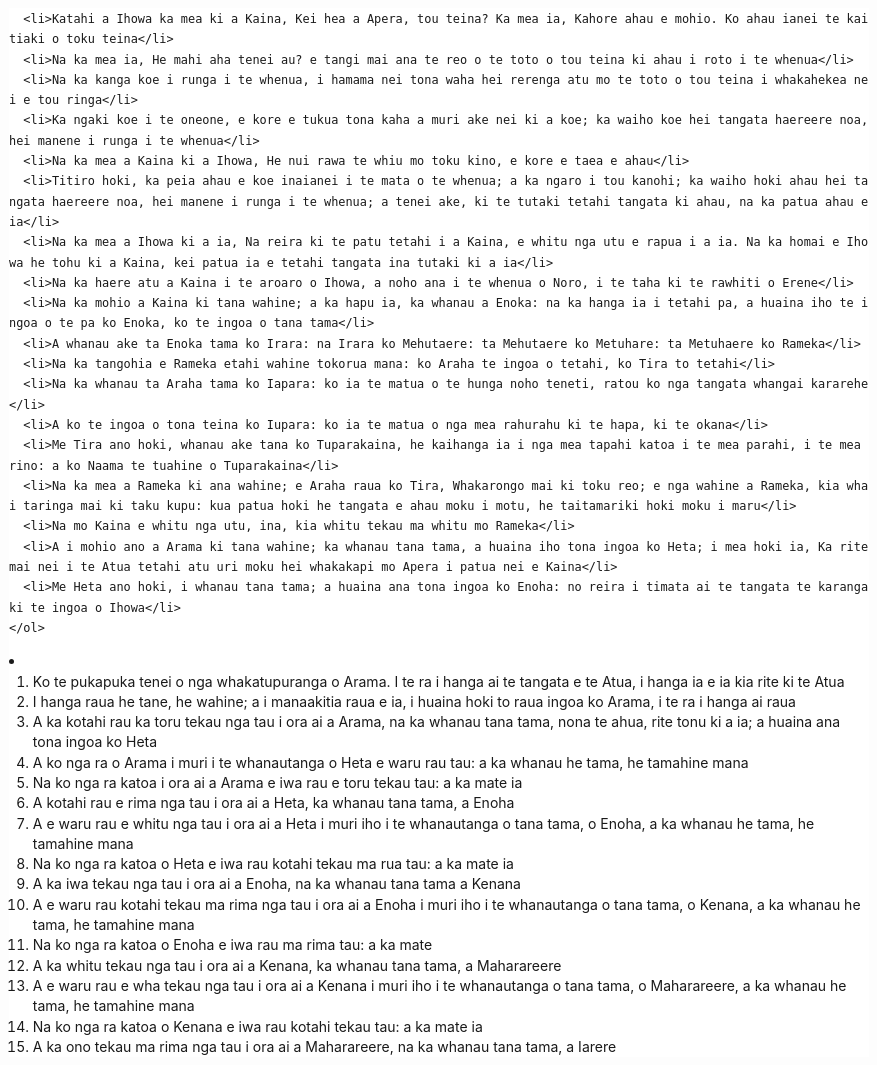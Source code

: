       <li>Katahi a Ihowa ka mea ki a Kaina, Kei hea a Apera, tou teina? Ka mea ia, Kahore ahau e mohio. Ko ahau ianei te kaitiaki o toku teina</li>
      <li>Na ka mea ia, He mahi aha tenei au? e tangi mai ana te reo o te toto o tou teina ki ahau i roto i te whenua</li>
      <li>Na ka kanga koe i runga i te whenua, i hamama nei tona waha hei rerenga atu mo te toto o tou teina i whakahekea nei e tou ringa</li>
      <li>Ka ngaki koe i te oneone, e kore e tukua tona kaha a muri ake nei ki a koe; ka waiho koe hei tangata haereere noa, hei manene i runga i te whenua</li>
      <li>Na ka mea a Kaina ki a Ihowa, He nui rawa te whiu mo toku kino, e kore e taea e ahau</li>
      <li>Titiro hoki, ka peia ahau e koe inaianei i te mata o te whenua; a ka ngaro i tou kanohi; ka waiho hoki ahau hei tangata haereere noa, hei manene i runga i te whenua; a tenei ake, ki te tutaki tetahi tangata ki ahau, na ka patua ahau e ia</li>
      <li>Na ka mea a Ihowa ki a ia, Na reira ki te patu tetahi i a Kaina, e whitu nga utu e rapua i a ia. Na ka homai e Ihowa he tohu ki a Kaina, kei patua ia e tetahi tangata ina tutaki ki a ia</li>
      <li>Na ka haere atu a Kaina i te aroaro o Ihowa, a noho ana i te whenua o Noro, i te taha ki te rawhiti o Erene</li>
      <li>Na ka mohio a Kaina ki tana wahine; a ka hapu ia, ka whanau a Enoka: na ka hanga ia i tetahi pa, a huaina iho te ingoa o te pa ko Enoka, ko te ingoa o tana tama</li>
      <li>A whanau ake ta Enoka tama ko Irara: na Irara ko Mehutaere: ta Mehutaere ko Metuhare: ta Metuhaere ko Rameka</li>
      <li>Na ka tangohia e Rameka etahi wahine tokorua mana: ko Araha te ingoa o tetahi, ko Tira to tetahi</li>
      <li>Na ka whanau ta Araha tama ko Iapara: ko ia te matua o te hunga noho teneti, ratou ko nga tangata whangai kararehe</li>
      <li>A ko te ingoa o tona teina ko Iupara: ko ia te matua o nga mea rahurahu ki te hapa, ki te okana</li>
      <li>Me Tira ano hoki, whanau ake tana ko Tuparakaina, he kaihanga ia i nga mea tapahi katoa i te mea parahi, i te mea rino: a ko Naama te tuahine o Tuparakaina</li>
      <li>Na ka mea a Rameka ki ana wahine; e Araha raua ko Tira, Whakarongo mai ki toku reo; e nga wahine a Rameka, kia whai taringa mai ki taku kupu: kua patua hoki he tangata e ahau moku i motu, he taitamariki hoki moku i maru</li>
      <li>Na mo Kaina e whitu nga utu, ina, kia whitu tekau ma whitu mo Rameka</li>
      <li>A i mohio ano a Arama ki tana wahine; ka whanau tana tama, a huaina iho tona ingoa ko Heta; i mea hoki ia, Ka rite mai nei i te Atua tetahi atu uri moku hei whakakapi mo Apera i patua nei e Kaina</li>
      <li>Me Heta ano hoki, i whanau tana tama; a huaina ana tona ingoa ko Enoha: no reira i timata ai te tangata te karanga ki te ingoa o Ihowa</li>
    </ol>
  </li>
  <li>
    <ol>
      <li>Ko te pukapuka tenei o nga whakatupuranga o Arama. I te ra i hanga ai te tangata e te Atua, i hanga ia e ia kia rite ki te Atua</li>
      <li>I hanga raua he tane, he wahine; a i manaakitia raua e ia, i huaina hoki to raua ingoa ko Arama, i te ra i hanga ai raua</li>
      <li>A ka kotahi rau ka toru tekau nga tau i ora ai a Arama, na ka whanau tana tama, nona te ahua, rite tonu ki a ia; a huaina ana tona ingoa ko Heta</li>
      <li>A ko nga ra o Arama i muri i te whanautanga o Heta e waru rau tau: a ka whanau he tama, he tamahine mana</li>
      <li>Na ko nga ra katoa i ora ai a Arama e iwa rau e toru tekau tau: a ka mate ia</li>
      <li>A kotahi rau e rima nga tau i ora ai a Heta, ka whanau tana tama, a Enoha</li>
      <li>A e waru rau e whitu nga tau i ora ai a Heta i muri iho i te whanautanga o tana tama, o Enoha, a ka whanau he tama, he tamahine mana</li>
      <li>Na ko nga ra katoa o Heta e iwa rau kotahi tekau ma rua tau: a ka mate ia</li>
      <li>A ka iwa tekau nga tau i ora ai a Enoha, na ka whanau tana tama a Kenana</li>
      <li>A e waru rau kotahi tekau ma rima nga tau i ora ai a Enoha i muri iho i te whanautanga o tana tama, o Kenana, a ka whanau he tama, he tamahine mana</li>
      <li>Na ko nga ra katoa o Enoha e iwa rau ma rima tau: a ka mate</li>
      <li>A ka whitu tekau nga tau i ora ai a Kenana, ka whanau tana tama, a Maharareere</li>
      <li>A e waru rau e wha tekau nga tau i ora ai a Kenana i muri iho i te whanautanga o tana tama, o Maharareere, a ka whanau he tama, he tamahine mana</li>
      <li>Na ko nga ra katoa o Kenana e iwa rau kotahi tekau tau: a ka mate ia</li>
      <li>A ka ono tekau ma rima nga tau i ora ai a Maharareere, na ka whanau tana tama, a Iarere</li>